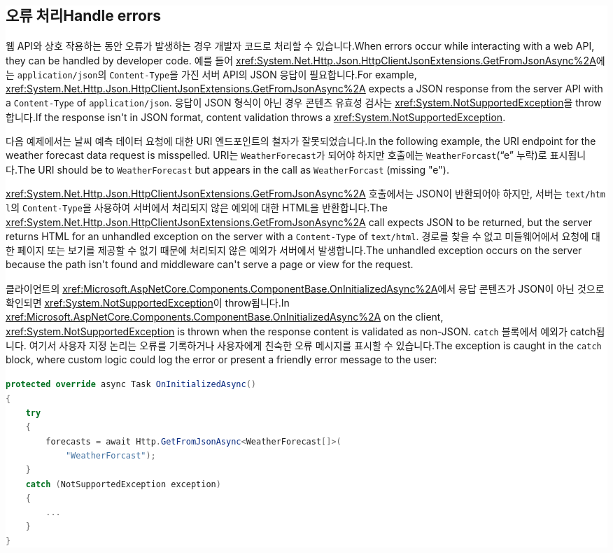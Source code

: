## <a name="handle-errors"></a><span data-ttu-id="83961-181">오류 처리</span><span class="sxs-lookup"><span data-stu-id="83961-181">Handle errors</span></span>

<span data-ttu-id="83961-182">웹 API와 상호 작용하는 동안 오류가 발생하는 경우 개발자 코드로 처리할 수 있습니다.</span><span class="sxs-lookup"><span data-stu-id="83961-182">When errors occur while interacting with a web API, they can be handled by developer code.</span></span> <span data-ttu-id="83961-183">예를 들어 <xref:System.Net.Http.Json.HttpClientJsonExtensions.GetFromJsonAsync%2A>에는 `application/json`의 `Content-Type`을 가진 서버 API의 JSON 응답이 필요합니다.</span><span class="sxs-lookup"><span data-stu-id="83961-183">For example, <xref:System.Net.Http.Json.HttpClientJsonExtensions.GetFromJsonAsync%2A> expects a JSON response from the server API with a `Content-Type` of `application/json`.</span></span> <span data-ttu-id="83961-184">응답이 JSON 형식이 아닌 경우 콘텐츠 유효성 검사는 <xref:System.NotSupportedException>을 throw합니다.</span><span class="sxs-lookup"><span data-stu-id="83961-184">If the response isn't in JSON format, content validation throws a <xref:System.NotSupportedException>.</span></span>

<span data-ttu-id="83961-185">다음 예제에서는 날씨 예측 데이터 요청에 대한 URI 엔드포인트의 철자가 잘못되었습니다.</span><span class="sxs-lookup"><span data-stu-id="83961-185">In the following example, the URI endpoint for the weather forecast data request is misspelled.</span></span> <span data-ttu-id="83961-186">URI는 `WeatherForecast`가 되어야 하지만 호출에는 `WeatherForcast`(“e” 누락)로 표시됩니다.</span><span class="sxs-lookup"><span data-stu-id="83961-186">The URI should be to `WeatherForecast` but appears in the call as `WeatherForcast` (missing "e").</span></span>

<span data-ttu-id="83961-187"><xref:System.Net.Http.Json.HttpClientJsonExtensions.GetFromJsonAsync%2A> 호출에서는 JSON이 반환되어야 하지만, 서버는 `text/html`의 `Content-Type`을 사용하여 서버에서 처리되지 않은 예외에 대한 HTML을 반환합니다.</span><span class="sxs-lookup"><span data-stu-id="83961-187">The <xref:System.Net.Http.Json.HttpClientJsonExtensions.GetFromJsonAsync%2A> call expects JSON to be returned, but the server returns HTML for an unhandled exception on the server with a `Content-Type` of `text/html`.</span></span> <span data-ttu-id="83961-188">경로를 찾을 수 없고 미들웨어에서 요청에 대한 페이지 또는 보기를 제공할 수 없기 때문에 처리되지 않은 예외가 서버에서 발생합니다.</span><span class="sxs-lookup"><span data-stu-id="83961-188">The unhandled exception occurs on the server because the path isn't found and middleware can't serve a page or view for the request.</span></span>

<span data-ttu-id="83961-189">클라이언트의 <xref:Microsoft.AspNetCore.Components.ComponentBase.OnInitializedAsync%2A>에서 응답 콘텐츠가 JSON이 아닌 것으로 확인되면 <xref:System.NotSupportedException>이 throw됩니다.</span><span class="sxs-lookup"><span data-stu-id="83961-189">In <xref:Microsoft.AspNetCore.Components.ComponentBase.OnInitializedAsync%2A> on the client, <xref:System.NotSupportedException> is thrown when the response content is validated as non-JSON.</span></span> <span data-ttu-id="83961-190">`catch` 블록에서 예외가 catch됩니다. 여기서 사용자 지정 논리는 오류를 기록하거나 사용자에게 친숙한 오류 메시지를 표시할 수 있습니다.</span><span class="sxs-lookup"><span data-stu-id="83961-190">The exception is caught in the `catch` block, where custom logic could log the error or present a friendly error message to the user:</span></span>

```csharp
protected override async Task OnInitializedAsync()
{
    try
    {
        forecasts = await Http.GetFromJsonAsync<WeatherForecast[]>(
            "WeatherForcast");
    }
    catch (NotSupportedException exception)
    {
        ...
    }
}
```
